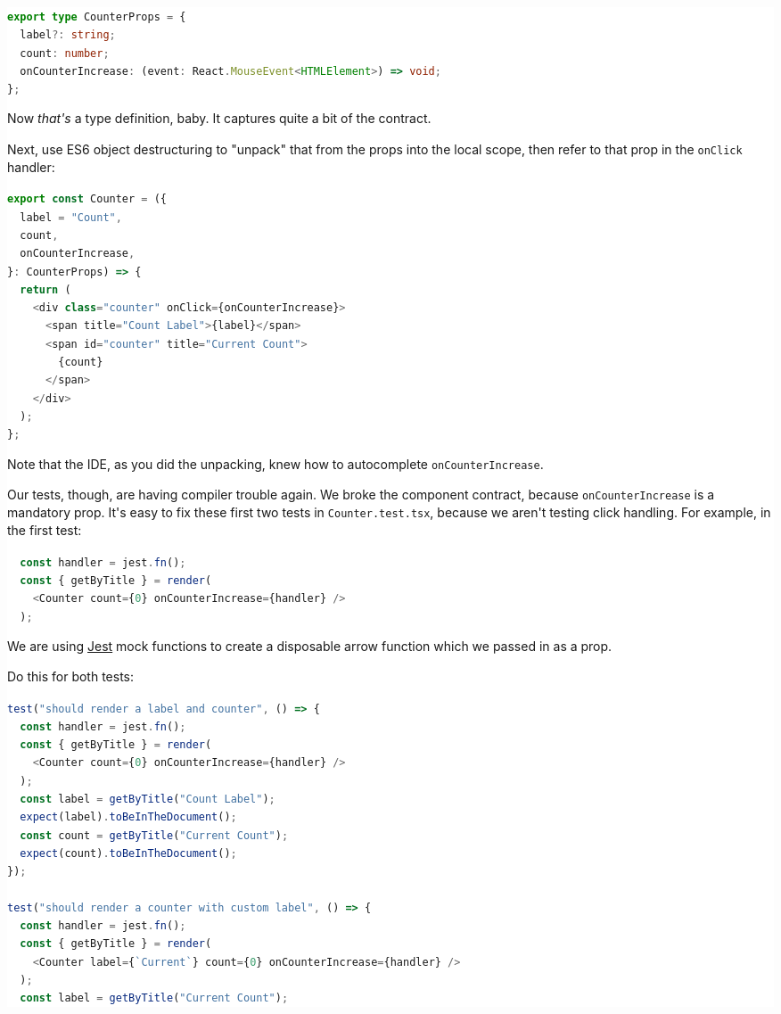 ```typescript {4}
export type CounterProps = {
  label?: string;
  count: number;
  onCounterIncrease: (event: React.MouseEvent<HTMLElement>) => void;
};
```

Now *that's* a type definition, baby. It captures quite a bit of the contract.

Next, use ES6 object destructuring to "unpack" that from the props into the local scope, then refer to that prop in the `onClick` handler:

```typescript
export const Counter = ({
  label = "Count",
  count,
  onCounterIncrease,
}: CounterProps) => {
  return (
    <div class="counter" onClick={onCounterIncrease}>
      <span title="Count Label">{label}</span>
      <span id="counter" title="Current Count">
        {count}
      </span>
    </div>
  );
};
```

Note that the IDE, as you did the unpacking, knew how to autocomplete
`onCounterIncrease`.

Our tests, though, are having compiler trouble again.
We broke the component contract, because `onCounterIncrease` is a mandatory prop.
It's easy to fix these first two tests in `Counter.test.tsx`, because we aren't testing click handling.
For example, in the first test:

```typescript
  const handler = jest.fn();
  const { getByTitle } = render(
    <Counter count={0} onCounterIncrease={handler} />
  );
```

We are using [Jest](../../../technologies/jest) mock functions to create a disposable arrow
function which we passed in as a prop.

Do this for both tests:

```typescript {2,4,13,15}
test("should render a label and counter", () => {
  const handler = jest.fn();
  const { getByTitle } = render(
    <Counter count={0} onCounterIncrease={handler} />
  );
  const label = getByTitle("Count Label");
  expect(label).toBeInTheDocument();
  const count = getByTitle("Current Count");
  expect(count).toBeInTheDocument();
});

test("should render a counter with custom label", () => {
  const handler = jest.fn();
  const { getByTitle } = render(
    <Counter label={`Current`} count={0} onCounterIncrease={handler} />
  );
  const label = getByTitle("Current Count");
```